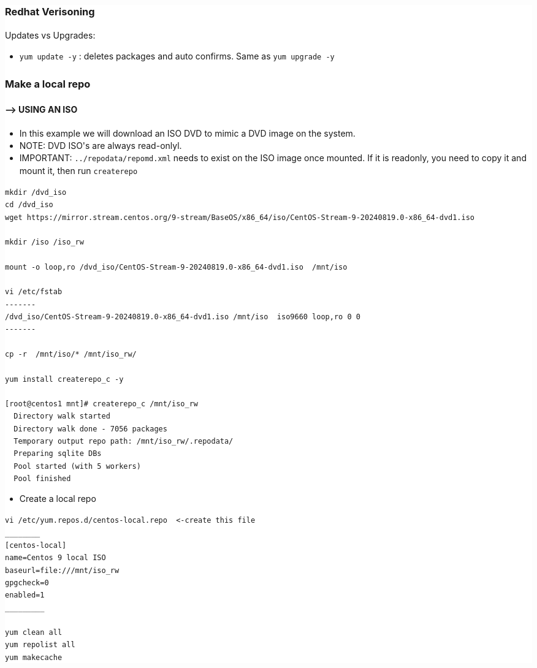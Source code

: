 ### Redhat Verisoning

Updates vs Upgrades:

* `yum update -y` : deletes packages and auto confirms. Same as `yum upgrade -y`


### Make a local repo
#### --> USING AN ISO
* In this example we will download an ISO DVD to mimic a DVD image on the system.
* NOTE: DVD ISO's are always read-onlyl.
* IMPORTANT: `../repodata/repomd.xml` needs to exist on the ISO image once mounted. If it is readonly, you need to copy it and mount it, then run `createrepo`

```
mkdir /dvd_iso
cd /dvd_iso
wget https://mirror.stream.centos.org/9-stream/BaseOS/x86_64/iso/CentOS-Stream-9-20240819.0-x86_64-dvd1.iso

mkdir /iso /iso_rw

mount -o loop,ro /dvd_iso/CentOS-Stream-9-20240819.0-x86_64-dvd1.iso  /mnt/iso

vi /etc/fstab
-------
/dvd_iso/CentOS-Stream-9-20240819.0-x86_64-dvd1.iso /mnt/iso  iso9660 loop,ro 0 0
-------

cp -r  /mnt/iso/* /mnt/iso_rw/

yum install createrepo_c -y

[root@centos1 mnt]# createrepo_c /mnt/iso_rw
  Directory walk started
  Directory walk done - 7056 packages
  Temporary output repo path: /mnt/iso_rw/.repodata/
  Preparing sqlite DBs
  Pool started (with 5 workers)
  Pool finished
```


* Create a local repo
```
vi /etc/yum.repos.d/centos-local.repo  <-create this file
________ 
[centos-local]
name=Centos 9 local ISO
baseurl=file:///mnt/iso_rw
gpgcheck=0
enabled=1
_________

yum clean all
yum repolist all
yum makecache

```
